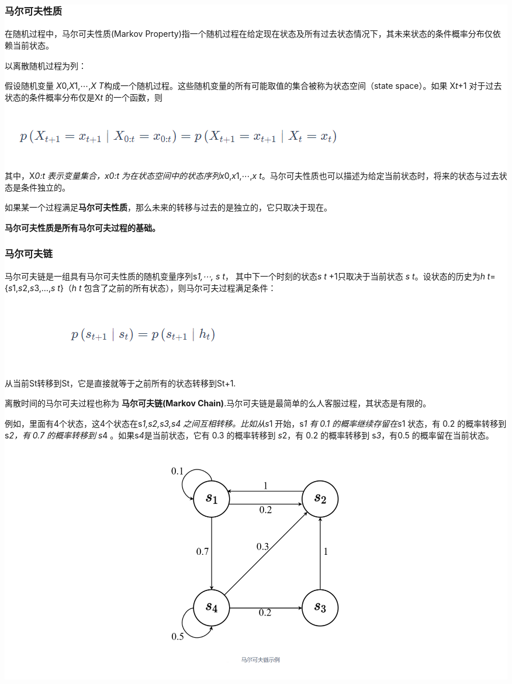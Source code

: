 ### 马尔可夫性质

在随机过程中，马尔可夫性质(Markov Property)指一个随机过程在给定现在状态及所有过去状态情况下，其未来状态的条件概率分布仅依赖当前状态。



以离散随机过程为列：

假设随机变量 *X*0,*X*1,⋯,*X* *T*构成一个随机过程。这些随机变量的所有可能取值的集合被称为状态空间（state space）。如果 X*t*+1 对于过去状态的条件概率分布仅是X*t* 的一个函数，则 

![1660871764865](Images/1660871764865.png)

其中，X*0:*t 表示变量集合，x*0:*t 为在状态空间中的状态序列*x*0,*x*1,⋯,*x* *t*。马尔可夫性质也可以描述为给定当前状态时，将来的状态与过去状态是条件独立的。

如果某一个过程满足**马尔可夫性质**，那么未来的转移与过去的是独立的，它只取决于现在。

**马尔可夫性质是所有马尔可夫过程的基础。** 



### 马尔可夫链

马尔可夫链是一组具有马尔可夫性质的随机变量序列s*1,⋯,* *s* *t*， 其中下一个时刻的状态*s* *t* +1只取决于当前状态 *s* *t*。设状态的历史为*h* *t*={*s*1,*s*2,*s*3,…,*s* *t*}（*h* *t* 包含了之前的所有状态），则马尔可夫过程满足条件： 

![1660872025224](Images/1660872025224.png)

从当前St转移到St，它是直接就等于之前所有的状态转移到St+1.

离散时间的马尔可夫过程也称为 **马尔可夫链(Markov Chain)**.马尔可夫链是最简单的么人客服过程，其状态是有限的。

例如，里面有4个状态，这4个状态在s*1,*s*2,*s*3,*s*4 之间互相转移。比如从s*1 开始，s*1 有 0.1 的概率继续存留在s*1 状态，有 0.2 的概率转移到s*2，有 0.7 的概率转移到 s*4 。如果s*4*是当前状态，它有 0.3 的概率转移到 *s*2，有 0.2 的概率转移到 s*3*，有0.5 的概率留在当前状态。 

![1661485945599](Images/1661485945599.png)
